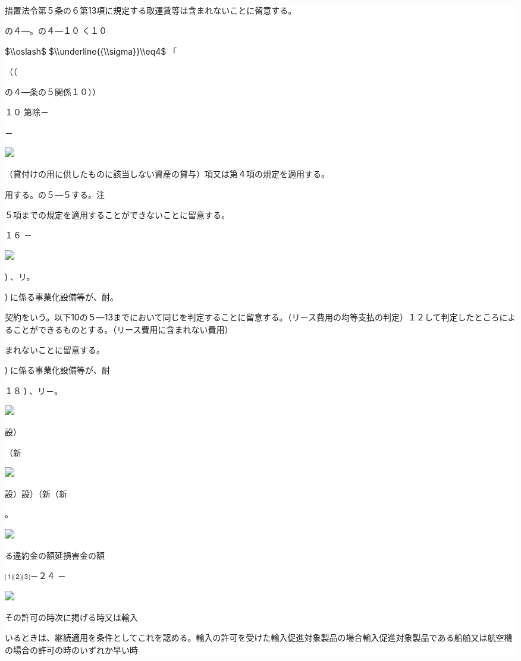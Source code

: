 措置法令第５条の６第13項に規定する取運賃等は含まれないことに留意する。

の４―。の４―１０ く１０

$\\oslash$ $\\underline{{\\sigma}}\\eq4$ 「

（（

の４―条の５関係１０））

１０ 第除－

－

![](https://www.nta.go.jp/tmp/71e958df-3593-4843-8274-5bc8fa468e24/images/0ed2199088d7c88226a81fda8de45a2f4b2551f8bd056c9c70c0f25bec196593.jpg)

（貸付けの用に供したものに該当しない資産の貸与）項又は第４項の規定を適用する。

用する。の５―５する。注

５項までの規定を適用することができないことに留意する。

１６ －

![](https://www.nta.go.jp/tmp/71e958df-3593-4843-8274-5bc8fa468e24/images/78fee77124269165139042b1d48b79fd9b0b2633d6a7ee8d6f189400494c7158.jpg)

) 、リ。

) に係る事業化設備等が、耐。

契約をいう。以下10の５―13までにおいて同じを判定することに留意する。（リース費用の均等支払の判定）１２して判定したところによることができるものとする。（リース費用に含まれない費用）

まれないことに留意する。

) に係る事業化設備等が、耐

１８ ) 、リ－。

![](https://www.nta.go.jp/tmp/71e958df-3593-4843-8274-5bc8fa468e24/images/1e8411cfe107fa75e907dca2455e2666ea08490faf2e5ba57287cf61241ceb93.jpg)

設）

（新

![](https://www.nta.go.jp/tmp/71e958df-3593-4843-8274-5bc8fa468e24/images/f5774e28c66a83d52bcb094f6de5f56d12bd4a3bd275f96e28cf72183fc1a0e0.jpg)

設）設）（新（新

。

![](https://www.nta.go.jp/tmp/71e958df-3593-4843-8274-5bc8fa468e24/images/cffd34102ddb88fec80efff02e3f7fae7c42dc408c514778fcfa9e7789f7d068.jpg)

る違約金の額延損害金の額

⑴⑵⑶－２４ －

![](https://www.nta.go.jp/tmp/71e958df-3593-4843-8274-5bc8fa468e24/images/387046d39e13a3d236addee922346dea5d5e56c0aad5b5a3cc57ec02e7065afb.jpg)

その許可の時次に掲げる時又は輸入

いるときは、継続適用を条件としてこれを認める。輸入の許可を受けた輸入促進対象製品の場合輸入促進対象製品である船舶又は航空機の場合の許可の時のいずれか早い時
